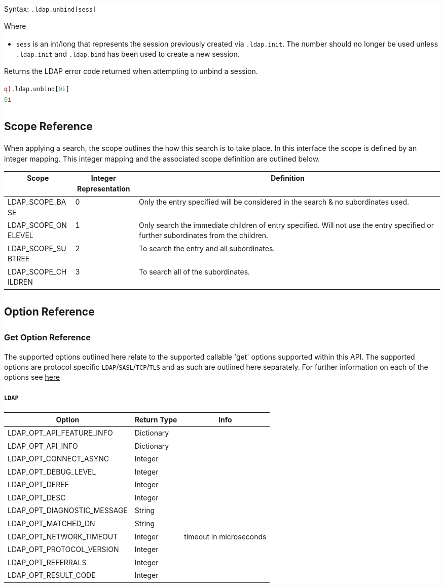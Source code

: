 Syntax: `.ldap.unbind[sess]`

Where 

- `sess` is an int/long that represents the session previously created via `.ldap.init`. The number should no longer be used unless `.ldap.init` and `.ldap.bind` has been used to create a new session.

Returns the LDAP error code returned when attempting to unbind a session.

```q
q).ldap.unbind[0i]
0i
```

## Scope Reference

When applying a search, the scope outlines the how this search is to take place. In this interface the scope is defined by an integer mapping. This integer mapping and the associated scope definition are outlined below.

| Scope              | Integer Representation  | Definition |
|--------------------|-------------------------|------------|
|LDAP_SCOPE_BASE     | 0   | Only the entry specified will be considered in the search & no subordinates used.
|LDAP_SCOPE_ONELEVEL | 1   | Only search the immediate children of entry specified. Will not use the entry specified or further subordinates from the children.
|LDAP_SCOPE_SUBTREE  | 2   | To search the entry and all subordinates.
|LDAP_SCOPE_CHILDREN | 3   | To search all of the subordinates.

## Option Reference

### Get Option Reference

The supported options outlined here relate to the supported callable 'get' options supported within this API. The supported options are protocol specific `LDAP`/`SASL`/`TCP`/`TLS` and as such are outlined here separately. For further information on each of the options see [here](https://www.openldap.org/software/man.cgi?query=ldap_get_option&apropos=0&sektion=3&manpath=OpenLDAP+2.4-Release&arch=default&format=html)

#### `LDAP`

| Option                      | Return Type   | Info        |
|-----------------------------|---------------|-------------|
| LDAP_OPT_API_FEATURE_INFO   | Dictionary    |  |
| LDAP_OPT_API_INFO           | Dictionary    |  |
| LDAP_OPT_CONNECT_ASYNC      | Integer       |  |
| LDAP_OPT_DEBUG_LEVEL        | Integer       |  |
| LDAP_OPT_DEREF              | Integer       |  |
| LDAP_OPT_DESC               | Integer       |  |
| LDAP_OPT_DIAGNOSTIC_MESSAGE | String        |  |
| LDAP_OPT_MATCHED_DN         | String        |  |
| LDAP_OPT_NETWORK_TIMEOUT    | Integer       | timeout in microseconds |
| LDAP_OPT_PROTOCOL_VERSION   | Integer       |  |
| LDAP_OPT_REFERRALS          | Integer       |  |
| LDAP_OPT_RESULT_CODE        | Integer       |  |